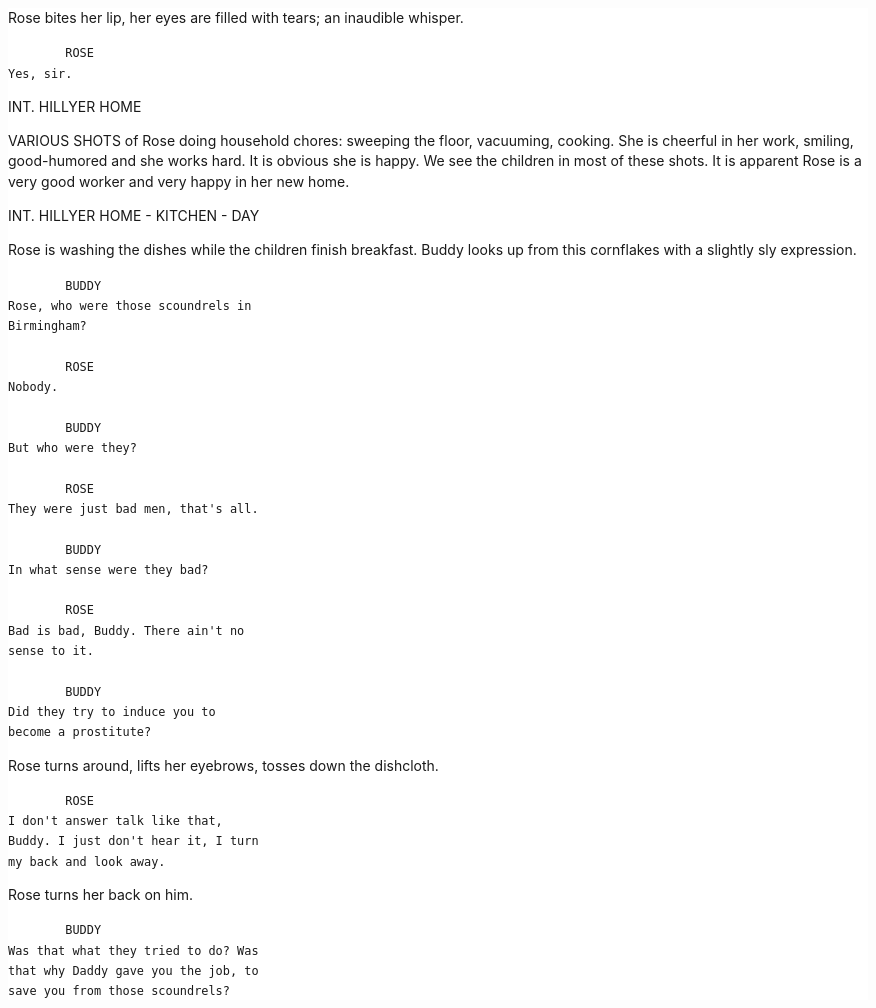 Rose bites her lip, her eyes are filled with tears; an
inaudible whisper.

			ROSE 
	Yes, sir.

INT. HILLYER HOME

VARIOUS SHOTS of Rose doing household chores: sweeping the
floor, vacuuming, cooking. She is cheerful in her work,
smiling, good-humored and she works hard. It is obvious she
is happy. We see the children in most of these shots. It is
apparent Rose is a very good worker and very happy in her new
home.

INT. HILLYER HOME - KITCHEN - DAY

Rose is washing the dishes while the children finish
breakfast. Buddy looks up from this cornflakes with a
slightly sly expression.

			BUDDY 
	Rose, who were those scoundrels in
	Birmingham?

			ROSE 
	Nobody.

			BUDDY 
	But who were they?

			ROSE 
	They were just bad men, that's all.

			BUDDY 
	In what sense were they bad?

			ROSE 
	Bad is bad, Buddy. There ain't no
	sense to it.

			BUDDY 
	Did they try to induce you to
	become a prostitute?

Rose turns around, lifts her eyebrows, tosses down the
dishcloth.

			ROSE 
	I don't answer talk like that,
	Buddy. I just don't hear it, I turn
	my back and look away.

Rose turns her back on him.

			BUDDY 
	Was that what they tried to do? Was
	that why Daddy gave you the job, to
	save you from those scoundrels?
